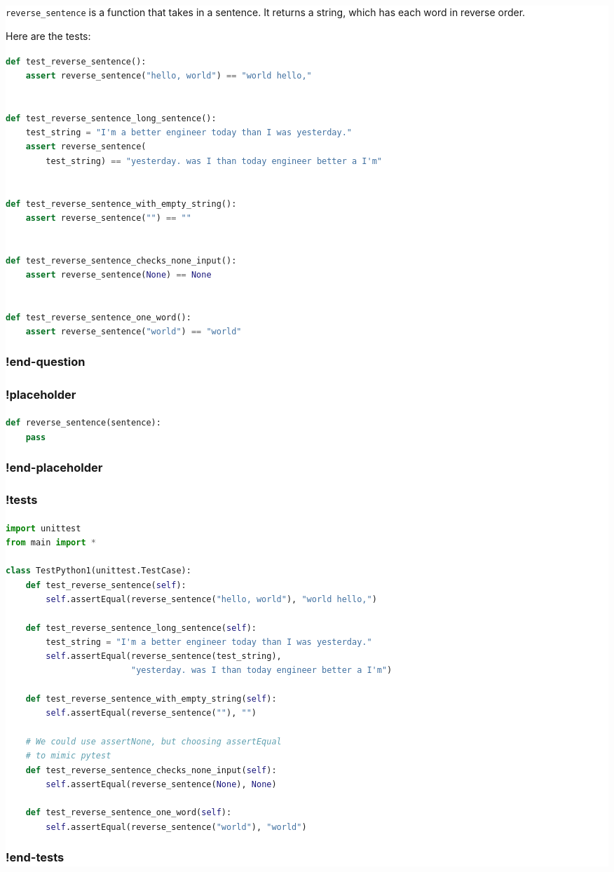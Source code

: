 `reverse_sentence` is a function that takes in a sentence. It returns a string, which has each word in reverse order.

Here are the tests:

```python
def test_reverse_sentence():
    assert reverse_sentence("hello, world") == "world hello,"


def test_reverse_sentence_long_sentence():
    test_string = "I'm a better engineer today than I was yesterday."
    assert reverse_sentence(
        test_string) == "yesterday. was I than today engineer better a I'm"


def test_reverse_sentence_with_empty_string():
    assert reverse_sentence("") == ""


def test_reverse_sentence_checks_none_input():
    assert reverse_sentence(None) == None


def test_reverse_sentence_one_word():
    assert reverse_sentence("world") == "world"
```

### !end-question
### !placeholder

```python
def reverse_sentence(sentence):
    pass
```
### !end-placeholder
### !tests
```python
import unittest
from main import *

class TestPython1(unittest.TestCase):
    def test_reverse_sentence(self):
        self.assertEqual(reverse_sentence("hello, world"), "world hello,")

    def test_reverse_sentence_long_sentence(self):
        test_string = "I'm a better engineer today than I was yesterday."
        self.assertEqual(reverse_sentence(test_string),
                         "yesterday. was I than today engineer better a I'm")

    def test_reverse_sentence_with_empty_string(self):
        self.assertEqual(reverse_sentence(""), "")

    # We could use assertNone, but choosing assertEqual
    # to mimic pytest
    def test_reverse_sentence_checks_none_input(self):
        self.assertEqual(reverse_sentence(None), None)

    def test_reverse_sentence_one_word(self):
        self.assertEqual(reverse_sentence("world"), "world")
```
### !end-tests